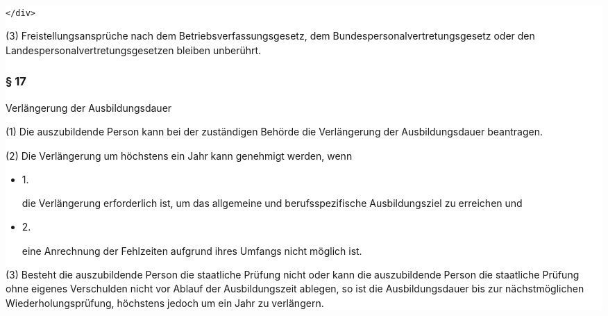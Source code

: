     </div>

</div>

<div class="jurAbsatz">

(3) Freistellungsansprüche nach dem Betriebsverfassungsgesetz, dem
Bundespersonalvertretungsgesetz oder den
Landespersonalvertretungsgesetzen bleiben unberührt.

</div>

</div>

</div>

</div>

<span id="BJNR027410021BJNE001800000.html"></span>

### § 17  
Verlängerung der Ausbildungsdauer

<div>

<div class="jnhtml">

<div>

<div class="jurAbsatz">

(1) Die auszubildende Person kann bei der zuständigen Behörde die
Verlängerung der Ausbildungsdauer beantragen.

</div>

<div class="jurAbsatz">

(2) Die Verlängerung um höchstens ein Jahr kann genehmigt werden, wenn

  - 1\.
    
    <div>
    
    die Verlängerung erforderlich ist, um das allgemeine und
    berufsspezifische Ausbildungsziel zu erreichen und
    
    </div>

  - 2\.
    
    <div>
    
    eine Anrechnung der Fehlzeiten aufgrund ihres Umfangs nicht möglich
    ist.
    
    </div>

</div>

<div class="jurAbsatz">

(3) Besteht die auszubildende Person die staatliche Prüfung nicht oder
kann die auszubildende Person die staatliche Prüfung ohne eigenes
Verschulden nicht vor Ablauf der Ausbildungszeit ablegen, so ist die
Ausbildungsdauer bis zur nächstmöglichen Wiederholungsprüfung, höchstens
jedoch um ein Jahr zu verlängern.
